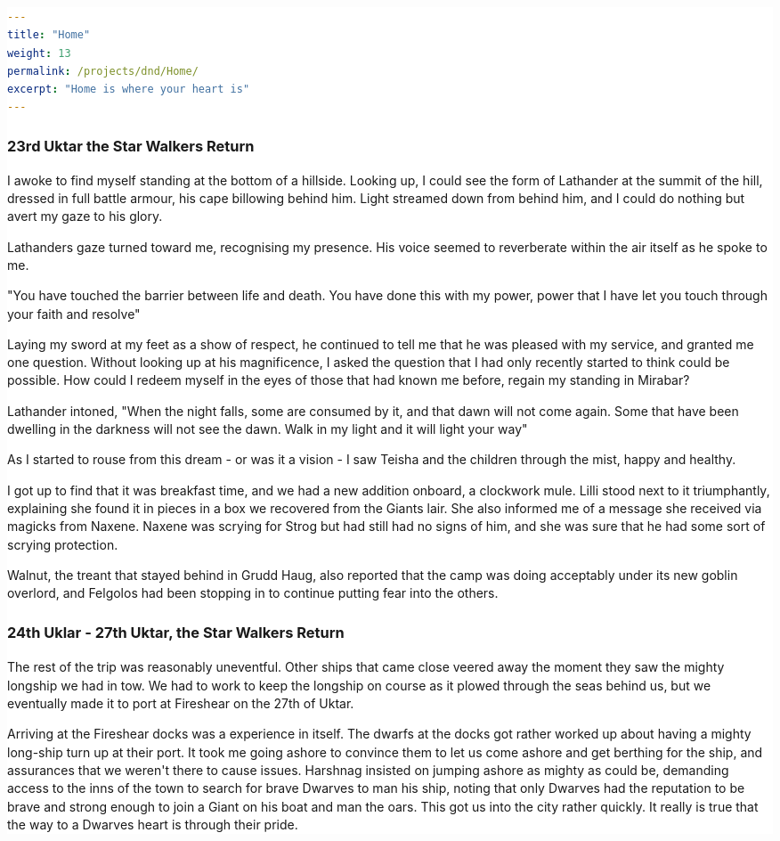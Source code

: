 ```yaml
---
title: "Home"
weight: 13
permalink: /projects/dnd/Home/
excerpt: "Home is where your heart is"
---
```


### 23rd Uktar  the Star Walkers Return

I awoke to find myself standing at the bottom of a hillside.  Looking up, I could see the form of Lathander at the summit of the hill, dressed in full battle armour, his cape billowing behind him.  Light streamed down from behind him, and I could do nothing but avert my gaze to his glory.

Lathanders gaze turned toward me, recognising my presence.  His voice seemed to reverberate within the air itself as he spoke to me.

"You have touched the barrier between life and death.  You have done this with my power, power that I have let you touch through your faith and resolve"

Laying my sword at my feet as a show of respect, he continued to tell me that he was pleased with my service, and granted me one question.  Without looking up at his magnificence, I asked the question that I had only recently started to think could be possible.  How could I redeem myself in the eyes of those that had known me before, regain my standing in Mirabar?

Lathander intoned, "When the night falls, some are consumed by it, and that dawn will not come again.  Some that have been dwelling in the darkness will not see the dawn.  Walk in my light and it will light your way"

As I started to rouse from this dream - or was it a vision - I saw Teisha and the children through the mist, happy and healthy.

I got up to find that it was breakfast time, and we had a new addition onboard, a clockwork mule.  Lilli stood next to it triumphantly, explaining she found it in pieces in a box we recovered from the Giants lair.  She also informed me of a message she received via magicks from Naxene.  Naxene was scrying for Strog but had still had no signs of him, and she was sure that he had some sort of scrying protection.

Walnut, the treant that stayed behind in Grudd Haug, also reported that the camp was doing acceptably under its new goblin overlord, and Felgolos had been stopping in to continue putting fear into the others.

### 24th Uklar - 27th Uktar, the Star Walkers Return

The rest of the trip was reasonably uneventful.  Other ships that came close veered away the moment they saw the mighty longship we had in tow.  We had to work to keep the longship on course as it plowed through the seas behind us, but we eventually made it to port at Fireshear on the 27th of Uktar.

Arriving at the Fireshear docks was a experience in itself.  The dwarfs at the docks got rather worked up about having a mighty long-ship turn up at their port.  It took me going ashore to convince them to let us come ashore and get berthing for the ship, and assurances that we weren't there to cause issues.  Harshnag insisted on jumping ashore as mighty as could be, demanding access to the inns of the town to search for brave Dwarves to man his ship, noting that only Dwarves had the reputation to be brave and strong enough to join a Giant on his boat and man the oars.  This got us into the city rather quickly.  It really is true that the way to a Dwarves heart is through their pride.
